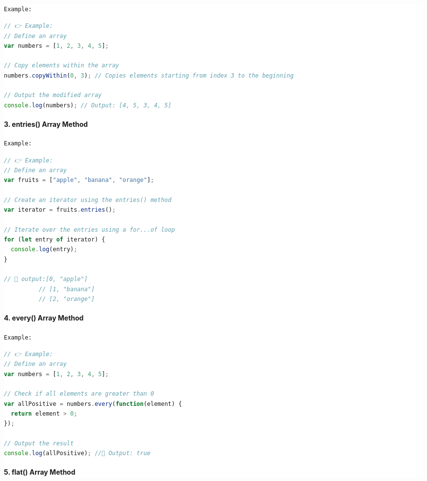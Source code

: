   `Example: `
```javascript
// 👉 Example:
// Define an array
var numbers = [1, 2, 3, 4, 5];

// Copy elements within the array
numbers.copyWithin(0, 3); // Copies elements starting from index 3 to the beginning

// Output the modified array
console.log(numbers); // Output: [4, 5, 3, 4, 5]

```
  #### 3. entries() Array Method

  `Example: `
```javascript
// 👉 Example:
// Define an array
var fruits = ["apple", "banana", "orange"];

// Create an iterator using the entries() method
var iterator = fruits.entries();

// Iterate over the entries using a for...of loop
for (let entry of iterator) {
  console.log(entry);
}

// 🎉 output:[0, "apple"]
          // [1, "banana"]
          // [2, "orange"]


```
  #### 4. every() Array Method

  `Example: `
```javascript
// 👉 Example:
// Define an array
var numbers = [1, 2, 3, 4, 5];

// Check if all elements are greater than 0
var allPositive = numbers.every(function(element) {
  return element > 0;
});

// Output the result
console.log(allPositive); //🎉 Output: true

```
  #### 5. flat() Array Method

